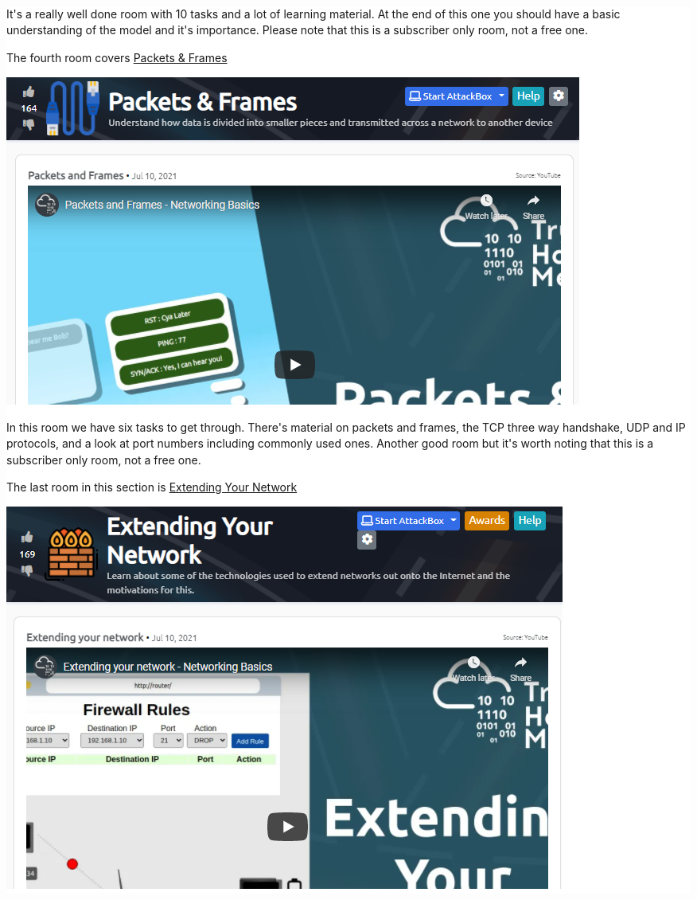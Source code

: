 It's a really well done room with 10 tasks and a lot of learning material. At the end of this one you should have a basic understanding of the model and it's importance. Please note that this is a subscriber only room, not a free one.

The fourth room covers [Packets & Frames](https://tryhackme.com/room/packetsframes)

![packets](/assets/images/2021-07-11-17-30-10.png)

In this room we have six tasks to get through. There's material on packets and frames, the TCP three way handshake, UDP and IP protocols, and a look at port numbers including commonly used ones. Another good room but it's worth noting that this is a subscriber only room, not a free one.

The last room in this section is [Extending Your Network](https://tryhackme.com/paths)

![extend-network](/assets/images/2021-07-11-17-34-30.png)
